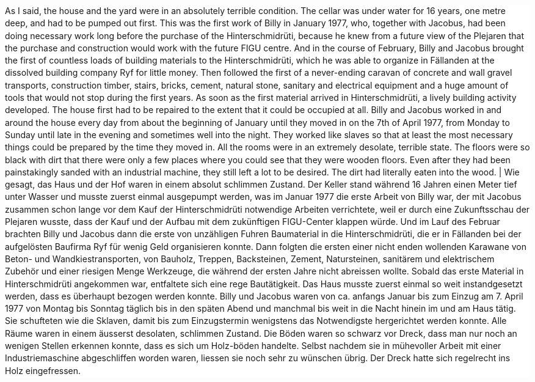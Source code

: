 As I said, the house and the yard were in an absolutely terrible condition. The cellar was under water for 16 years, one metre deep, and had to be pumped out first. This was the first work of Billy in January 1977, who, together with Jacobus, had been doing necessary work long before the purchase of the Hinterschmidrüti, because he knew from a future view of the Plejaren that the purchase and construction would work with the future FIGU centre. And in the course of February, Billy and Jacobus brought the first of countless loads of building materials to the Hinterschmidrüti, which he was able to organize in Fällanden at the dissolved building company Ryf for little money. Then followed the first of a never-ending caravan of concrete and wall gravel transports, construction timber, stairs, bricks, cement, natural stone, sanitary and electrical equipment and a huge amount of tools that would not stop during the first years. As soon as the first material arrived in Hinterschmidrüti, a lively building activity developed. The house first had to be repaired to the extent that it could be occupied at all. Billy and Jacobus worked in and around the house every day from about the beginning of January until they moved in on the 7th of April 1977, from Monday to Sunday until late in the evening and sometimes well into the night. They worked like slaves so that at least the most necessary things could be prepared by the time they moved in. All the rooms were in an extremely desolate, terrible state. The floors were so black with dirt that there were only a few places where you could see that they were wooden floors. Even after they had been painstakingly sanded with an industrial machine, they still left a lot to be desired. The dirt had literally eaten into the wood.  | Wie gesagt, das Haus und der Hof waren in einem absolut schlimmen Zustand. Der Keller stand während 16 Jahren einen Meter tief unter Wasser und musste zuerst einmal ausgepumpt werden, was im Januar 1977 die erste Arbeit von Billy war, der mit Jacobus zusammen schon lange vor dem Kauf der Hinterschmidrüti notwendige Arbeiten verrichtete, weil er durch eine Zukunftsschau der Plejaren wusste, dass der Kauf und der Aufbau mit dem zukünftigen FIGU-Center klappen würde. Und im Lauf des Februar brachten Billy und Jacobus dann die erste von unzähligen Fuhren Baumaterial in die Hinterschmidrüti, die er in Fällanden bei der aufgelösten Baufirma Ryf für wenig Geld organisieren konnte. Dann folgten die ersten einer nicht enden wollenden Karawane von Beton- und Wandkiestransporten, von Bauholz, Treppen, Backsteinen, Zement, Natursteinen, sanitärem und elektrischem Zubehör und einer riesigen Menge Werkzeuge, die während der ersten Jahre nicht abreissen wollte. Sobald das erste Material in Hinterschmidrüti angekommen war, entfaltete sich eine rege Bautätigkeit. Das Haus musste zuerst einmal so weit instandgesetzt werden, dass es überhaupt bezogen werden konnte. Billy und Jacobus waren von ca. anfangs Januar bis zum Einzug am 7. April 1977 von Montag bis Sonntag täglich bis in den späten Abend und manchmal bis weit in die Nacht hinein im und am Haus tätig. Sie schufteten wie die Sklaven, damit bis zum Einzugstermin wenigstens das Notwendigste hergerichtet werden konnte. Alle Räume waren in einem äusserst desolaten, schlimmen Zustand. Die Böden waren so schwarz vor Dreck, dass man nur noch an wenigen Stellen erkennen konnte, dass es sich um Holz-böden handelte. Selbst nachdem sie in mühevoller Arbeit mit einer Industriemaschine abgeschliffen worden waren, liessen sie noch sehr zu wünschen übrig. Der Dreck hatte sich regelrecht ins Holz eingefressen.   
